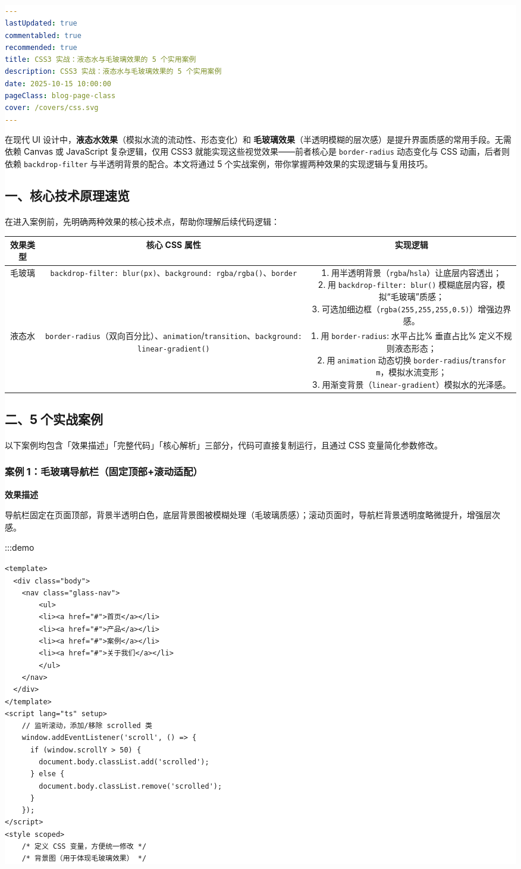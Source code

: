 ```yaml
---
lastUpdated: true
commentabled: true
recommended: true
title: CSS3 实战：液态水与毛玻璃效果的 5 个实用案例
description: CSS3 实战：液态水与毛玻璃效果的 5 个实用案例
date: 2025-10-15 10:00:00 
pageClass: blog-page-class
cover: /covers/css.svg
---
```


在现代 UI 设计中，**液态水效果**（模拟水流的流动性、形态变化）和 **毛玻璃效果**（半透明模糊的层次感）是提升界面质感的常用手段。无需依赖 Canvas 或 JavaScript 复杂逻辑，仅用 CSS3 就能实现这些视觉效果——前者核心是 `border-radius` 动态变化与 CSS 动画，后者则依赖 `backdrop-filter` 与半透明背景的配合。本文将通过 5 个实战案例，带你掌握两种效果的实现逻辑与复用技巧。

## 一、核心技术原理速览 ##

在进入案例前，先明确两种效果的核心技术点，帮助你理解后续代码逻辑：

|  效果类型   |      核心 CSS 属性  |    实现逻辑  |
| :-----------: | :-----------: | :-----------: |
| 毛玻璃 | `backdrop-filter: blur(px)`、`background: rgba/rgba()`、`border` | 1. 用半透明背景（`rgba`/`hsla`）让底层内容透出；<br />2. 用 `backdrop-filter: blur()` 模糊底层内容，模拟“毛玻璃”质感；<br />3. 可选加细边框（`rgba(255,255,255,0.5)`）增强边界感。 |
| 液态水 | `border-radius`（双向百分比）、`animation`/`transition`、`background: linear-gradient()` | 1. 用 `border-radius`: 水平占比% 垂直占比% 定义不规则液态形态；<br />2. 用 `animation` 动态切换 `border-radius`/`transform`，模拟水流变形；<br />3. 用渐变背景（`linear-gradient`）模拟水的光泽感。 |

## 二、5 个实战案例 ##

以下案例均包含「效果描述」「完整代码」「核心解析」三部分，代码可直接复制运行，且通过 CSS 变量简化参数修改。

### 案例 1：毛玻璃导航栏（固定顶部+滚动适配） ###

**效果描述**

导航栏固定在页面顶部，背景半透明白色，底层背景图被模糊处理（毛玻璃质感）；滚动页面时，导航栏背景透明度略微提升，增强层次感。

:::demo

```vue
<template>
  <div class="body">
    <nav class="glass-nav">
        <ul>
        <li><a href="#">首页</a></li>
        <li><a href="#">产品</a></li>
        <li><a href="#">案例</a></li>
        <li><a href="#">关于我们</a></li>
        </ul>
    </nav>
  </div>
</template>
<script lang="ts" setup>
    // 监听滚动，添加/移除 scrolled 类
    window.addEventListener('scroll', () => {
      if (window.scrollY > 50) {
        document.body.classList.add('scrolled');
      } else {
        document.body.classList.remove('scrolled');
      }
    });
</script>
<style scoped>
    /* 定义 CSS 变量，方便统一修改 */
    /* 背景图（用于体现毛玻璃效果） */
```